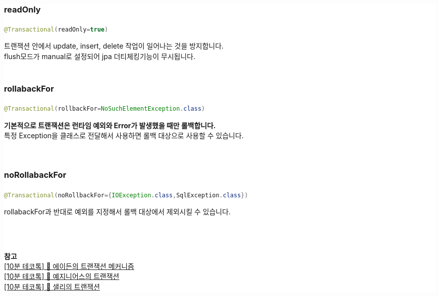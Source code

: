 ### readOnly
```java
@Transactional(readOnly=true)
```
트랜잭션 안에서 update, insert, delete 작업이 일어나는 것을 방지합니다.  
flush모드가 manual로 설정되어 jpa 더티체킹기능이 무시됩니다.  
<br>

### rollabackFor
```java
@Transactional(rollbackFor=NoSuchElementException.class)
```
__기본적으로 트랜잭션은 런타임 예외와 Error가 발생했을 때만 롤백합니다.__  
특정 Exception을 클래스로 전달해서 사용하면 롤백 대상으로 사용할 수 있습니다.

<Br>

### noRollabackFor
```java
@Transactional(noRollbackFor={IOException.class,SqlException.class})
```
rollabackFor과 반대로 예외를 지정해서 롤백 대상에서 제외시킬 수 있습니다.


<Br><Br>

__참고__  
<a href="https://www.youtube.com/watch?v=ImvYNlF_saE&list=PLgXGHBqgT2TvpJ_p9L_yZKPifgdBOzdVH" target="_blank"> [10분 테코톡] 🙊 에이든의 트랜잭션 메커니즘</a>  
<a href="https://www.youtube.com/watch?v=e9PC0sroCzc&list=PLo0ta52hn1uHQ5iQ3hAeRoMUeLJFIeRew" target="_blank"> [10분 테코톡] 🌼 예지니어스의 트랜잭션</a>  
<a href="https://www.youtube.com/watch?v=aX9c7z9l_u8&list=PLo0ta52hn1uHQ5iQ3hAeRoMUeLJFIeRew" target="_blank"> [10분 테코톡] 🐤 샐리의 트랜잭션</a>


